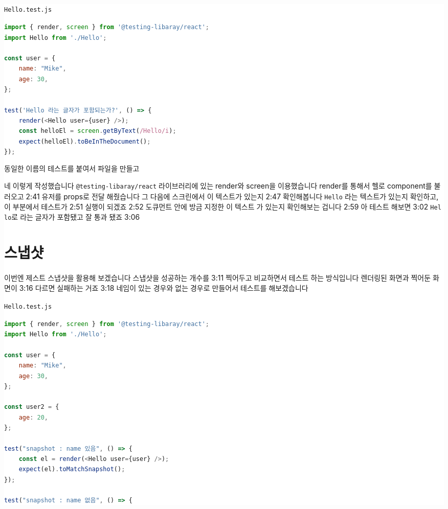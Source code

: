 `Hello.test.js`
```javascript
import { render, screen } from '@testing-libaray/react';
import Hello from './Hello';

const user = {
    name: "Mike",
    age: 30,
};

test('Hello 라는 글자가 포함되는가?', () => {
    render(<Hello user={user} />);
    const helloEl = screen.getByText(/Hello/i);
    expect(helloEl).toBeInTheDocument();
});
```

동일한 이름의 테스트를 붙여서 파일을 만들고

네 이렇게 작성했습니다 `@testing-libaray/react` 라이브러리에 있는 render와 screen을
이용했습니다 render를 통해서 헬로 component를 불러오고
2:41
유저를 props로 전달 해줬습니다 그 다음에 스크린에서 이 텍스트가 있는지
2:47
확인해봅니다 `Hello` 라는 텍스트가 있는지 확인하고, 이 부분에서 테스트가
2:51
실행이 되겠죠
2:52
도큐먼트 안에 방금 지정한 이 텍스트 가 있는지 확인해보는 겁니다
2:59
아 테스트 해보면
3:02
`Hello`로 라는 글자가 포함됐고 잘 통과 됐죠
3:06

# 스냅샷

이번엔 제스트 스냅샷을 활용해 보겠습니다 스냅샷을 성공하는 개수를
3:11
찍어두고 비교하면서 테스트 하는 방식입니다 렌더링된 화면과 찍어둔 화면이
3:16
다르면 실패하는 거죠
3:18
네임이 있는 경우와 없는 경우로 만들어서 테스트를 해보겠습니다

`Hello.test.js`
```javascript
import { render, screen } from '@testing-libaray/react';
import Hello from './Hello';

const user = {
    name: "Mike",
    age: 30,
};

const user2 = {
    age: 20,
};

test("snapshot : name 있음", () => {
    const el = render(<Hello user={user} />);
    expect(el).toMatchSnapshot();
});

test("snapshot : name 없음", () => {
```